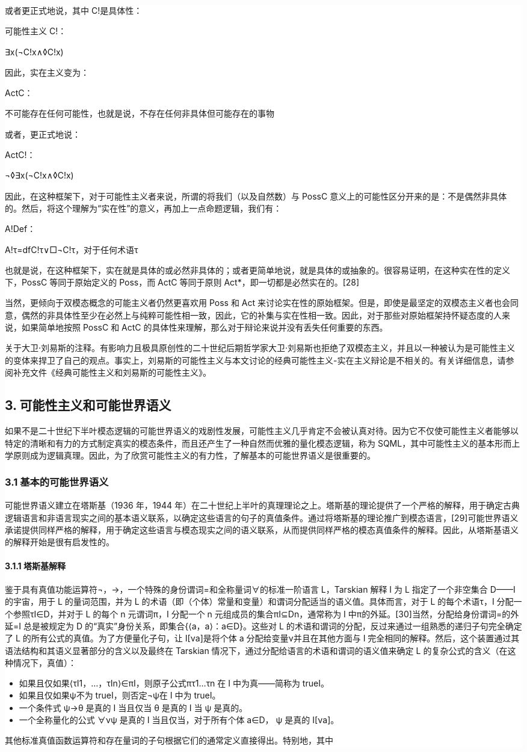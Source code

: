 或者更正式地说，其中 C!是具体性：

可能性主义 C!：

∃x(¬C!x∧◊C!x)

因此，实在主义变为：

ActC：

不可能存在任何可能性，也就是说，不存在任何非具体但可能存在的事物

或者，更正式地说：

ActC!：

¬◊∃x(¬C!x∧◊C!x)

因此，在这种框架下，对于可能性主义者来说，所谓的将我们（以及自然数）与 PossC 意义上的可能性区分开来的是：不是偶然非具体的。然后，将这个理解为“实在性”的意义，再加上一点命题逻辑，我们有：

A!Def：

A!τ=dfC!τ∨□¬C!τ，对于任何术语τ

也就是说，在这种框架下，实在就是具体的或必然非具体的；或者更简单地说，就是具体的或抽象的。很容易证明，在这种实在性的定义下，PossC 等同于原始定义的 Poss，而 ActC 等同于原则 Act\*，即一切都是必然实在的。\[28]

当然，更倾向于双模态概念的可能主义者仍然更喜欢用 Poss 和 Act 来讨论实在性的原始框架。但是，即使是最坚定的双模态主义者也会同意，偶然的非具体性至少在必然上与纯粹可能性相一致，因此，它的补集与实在性相一致。因此，对于那些对原始框架持怀疑态度的人来说，如果简单地按照 PossC 和 ActC 的具体性来理解，那么对于辩论来说并没有丢失任何重要的东西。

关于大卫·刘易斯的注释。有影响力且极具原创性的二十世纪后期哲学家大卫·刘易斯也拒绝了双模态主义，并且以一种被认为是可能性主义的变体来捍卫了自己的观点。事实上，刘易斯的可能性主义与本文讨论的经典可能性主义-实在主义辩论是不相关的。有关详细信息，请参阅补充文件《经典可能性主义和刘易斯的可能性主义》。

## 3. 可能性主义和可能世界语义

如果不是二十世纪下半叶模态逻辑的可能世界语义的戏剧性发展，可能性主义几乎肯定不会被认真对待。因为它不仅使可能性主义者能够以特定的清晰和有力的方式制定真实的模态条件，而且还产生了一种自然而优雅的量化模态逻辑，称为 SQML，其中可能性主义的基本形而上学原则成为逻辑真理。因此，为了欣赏可能性主义的有力性，了解基本的可能世界语义是很重要的。

### 3.1 基本的可能世界语义

可能世界语义建立在塔斯基（1936 年，1944 年）在二十世纪上半叶的真理理论之上。塔斯基的理论提供了一个严格的解释，用于确定古典逻辑语言和非语言现实之间的基本语义联系，以确定这些语言的句子的真值条件。通过将塔斯基的理论推广到模态语言，\[29]可能世界语义承诺提供同样严格的解释，用于确定这些语言与模态现实之间的语义联系，从而提供同样严格的模态真值条件的解释。因此，从塔斯基语义的解释开始是很有启发性的。

#### 3.1.1 塔斯基解释

鉴于具有真值功能运算符¬，→，一个特殊的身份谓词=和全称量词∀的标准一阶语言 L，Tarskian 解释 I 为 L 指定了一个非空集合 D——I 的宇宙，用于 L 的量词范围，并为 L 的术语（即（个体）常量和变量）和谓词分配适当的语义值。具体而言，对于 L 的每个术语τ，I 分配一个参照τI∈D，并对于 L 的每个 n 元谓词π，I 分配一个 n 元组成员的集合πI⊆Dn，通常称为 I 中π的外延。\[30]当然，分配给身份谓词=的外延=I 总是被规定为 D 的“真实”身份关系，即集合{⟨a，a⟩：a∈D}。这些对 L 的术语和谓词的分配，反过来通过一组熟悉的递归子句完全确定了 L 的所有公式的真值。为了方便量化子句，让 I\[νa]是将个体 a 分配给变量ν并且在其他方面与 I 完全相同的解释。然后，这个装置通过其语法结构和其语义显著部分的含义以及最终在 Tarskian 情况下，通过分配给语言的术语和谓词的语义值来确定 L 的复杂公式的含义（在这种情况下，真值）：

* 如果且仅如果⟨τI1，…，τIn⟩∈πI，则原子公式πτ1…τn 在 I 中为真——简称为 trueI。
* 如果且仅如果ψ不为 trueI，则否定¬ψ在 I 中为 trueI。
* 一个条件式 ψ→θ 是真的 I 当且仅当 θ 是真的 I 当 ψ 是真的。
* 一个全称量化的公式 ∀νψ 是真的 I 当且仅当，对于所有个体 a∈D， ψ 是真的 I\[νa]。

其他标准真值函数运算符和存在量词的子句根据它们的通常定义直接得出。特别地，其中
